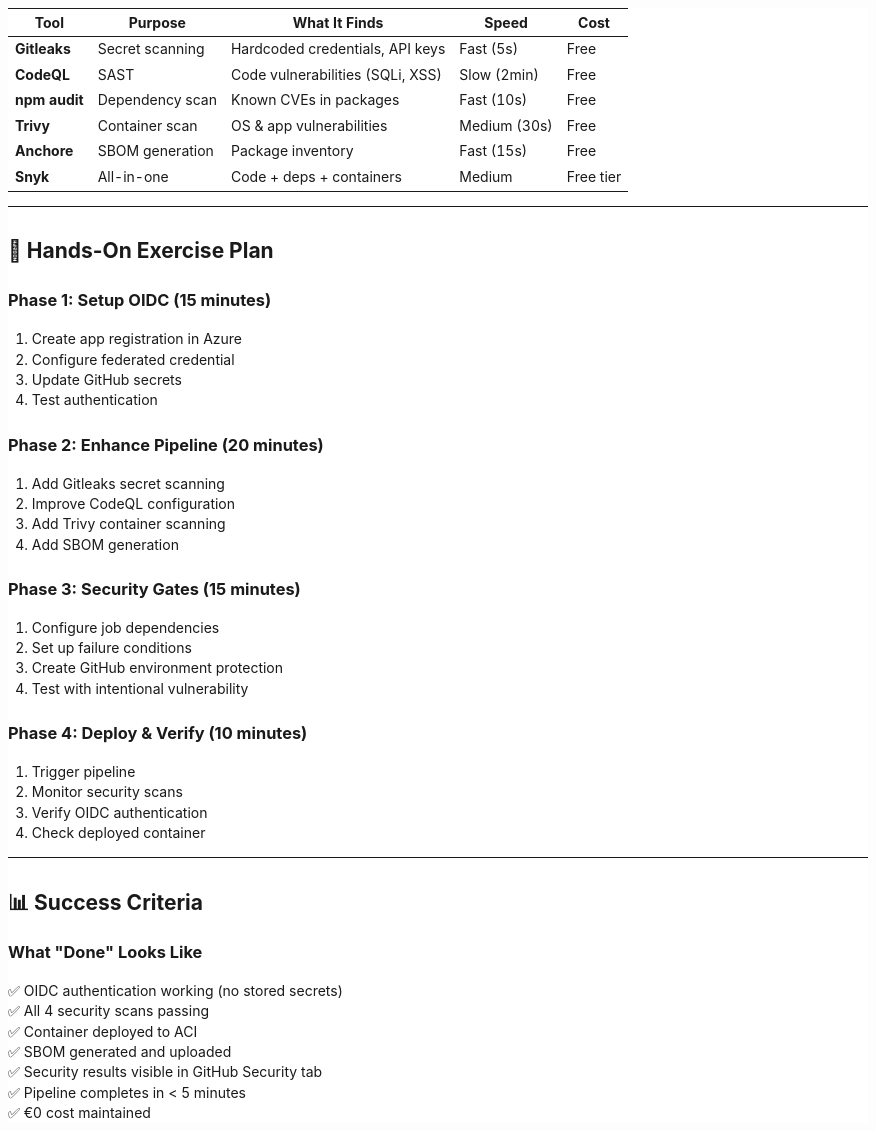 | Tool | Purpose | What It Finds | Speed | Cost |
|------|---------|---------------|-------|------|
| **Gitleaks** | Secret scanning | Hardcoded credentials, API keys | Fast (5s) | Free |
| **CodeQL** | SAST | Code vulnerabilities (SQLi, XSS) | Slow (2min) | Free |
| **npm audit** | Dependency scan | Known CVEs in packages | Fast (10s) | Free |
| **Trivy** | Container scan | OS & app vulnerabilities | Medium (30s) | Free |
| **Anchore** | SBOM generation | Package inventory | Fast (15s) | Free |
| **Snyk** | All-in-one | Code + deps + containers | Medium | Free tier |

---

## 🎯 Hands-On Exercise Plan

### **Phase 1: Setup OIDC (15 minutes)**
1. Create app registration in Azure
2. Configure federated credential
3. Update GitHub secrets
4. Test authentication

### **Phase 2: Enhance Pipeline (20 minutes)**
1. Add Gitleaks secret scanning
2. Improve CodeQL configuration
3. Add Trivy container scanning
4. Add SBOM generation

### **Phase 3: Security Gates (15 minutes)**
1. Configure job dependencies
2. Set up failure conditions
3. Create GitHub environment protection
4. Test with intentional vulnerability

### **Phase 4: Deploy & Verify (10 minutes)**
1. Trigger pipeline
2. Monitor security scans
3. Verify OIDC authentication
4. Check deployed container

---

## 📊 Success Criteria

### **What "Done" Looks Like**
✅ OIDC authentication working (no stored secrets)  
✅ All 4 security scans passing  
✅ Container deployed to ACI  
✅ SBOM generated and uploaded  
✅ Security results visible in GitHub Security tab  
✅ Pipeline completes in < 5 minutes  
✅ €0 cost maintained  
